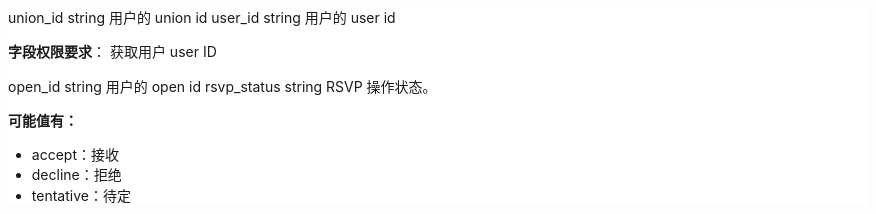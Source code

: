 
<md-dt-tr level="3">
	<md-dt-td>
	union_id
	</md-dt-td>
	<md-dt-td>
	string
	</md-dt-td>
	<md-dt-td>
	用户的 union id
	</md-dt-td>
</md-dt-tr>


<md-dt-tr level="3">
	<md-dt-td>
	user_id
	</md-dt-td>
	<md-dt-td>
	string
	</md-dt-td>
	<md-dt-td>
	用户的 user id

**字段权限要求**：
获取用户 user ID
	</md-dt-td>
</md-dt-tr>


<md-dt-tr level="3">
	<md-dt-td>
	open_id
	</md-dt-td>
	<md-dt-td>
	string
	</md-dt-td>
	<md-dt-td>
	用户的 open id
	</md-dt-td>
</md-dt-tr>


<md-dt-tr level="2">
	<md-dt-td>
	rsvp_status
	</md-dt-td>
	<md-dt-td>
	string
	</md-dt-td>
	<md-dt-td>
	RSVP 操作状态。

**可能值有：**
- accept：接收
- decline：拒绝
- tentative：待定
	</md-dt-td>
</md-dt-tr>
